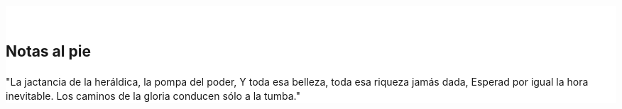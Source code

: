 </figure>

<br>

## Notas al pie

[^26]: Véase Mīṛzā, Poema VI., segunda nota.

[^27]: Es costumbre en Oriente llevar dinero en una bolsa o cinturón, atado alrededor de la cintura.

[^28]:
  "La jactancia de la heráldica, la pompa del poder,
  Y toda esa belleza, toda esa riqueza jamás dada,
  Esperad por igual la hora inevitable.
  Los caminos de la gloria conducen sólo a la tumba."

[^29]: El _Reg-i-rawān_, o «arena en movimiento», situado a cuarenta millas al norte de Kabūl, hacia las montañas de Hindu Kush, y cerca de la base de las montañas. Es una capa de arena pura, de unos 400 pies de altura y 100 de ancho, y se encuentra en un ángulo de 45°. Esta arena se mueve constantemente, y dicen que en la temporada de verano se puede escuchar un sonido como el de los tambores que sale de ella. Véase «Burnes's Cabool».

[^30]: Es decir, las señales y presagios de la proximidad del fin del mundo.

[^31]: El depósito o prenda para la observancia de la fe y la obediencia a Dios. Véase Mīrzā, Poema VI., segunda nota.

[^32]: El modo de saludo en los países orientales es levantando la mano derecha a la frente, o colocándola sobre el pecho.

[^33]: El cordón brahmánico. También un cinturón, o cordón más particularmente, usado alrededor del medio por los cristianos y judíos orientales, y por los magos persas. Fue introducido en el año 839 d. C. por el Califa Mutawakkil para distinguirlos de los musulmanes.

[^34]: El juego de palabras sobre «cabeza» y «cabeza-hombre» aquí casi se pierde en la traducción.

[^35]: Nombres de monedas árabes. El _darham_ es de plata, y el _dīnār_ de oro.

[^36]: Se refiere a la costumbre, en Oriente, de lavar los cuerpos de las personas fallecidas antes de vestirlas con sus ropas funerarias.

[^37]: Según la religión musulmana, el sol en la resurrección no estará más lejos que una milla, o (como algunos traducen la palabra, cuyo significado es ambiguo) que la longitud de una lanza, o incluso de un punzón.

[^38]: Zu-l-fiḳār, el nombre de la famosa espada de dos filos de Æali, el yerno de Muhammad, y que este último informó haber recibido del ángel Gabriel.

[^39]: En las fábulas y tradiciones de Oriente, se supone que dondequiera que haya un tesoro escondido, hay una serpiente, o serpientes, para protegerlo.

[^40]: Esta oda es muy popular como canción; pero los cantantes, probablemente, no son conscientes de la profundidad del significado que hay debajo.

[^41]: Abā Sīnd, el «padre de los ríos», el nombre dado por los afganos al Indo.

[^42]: Al Manṣūr, el nombre de un sufí que fue condenado a muerte en Bagdad, hace algunos siglos, por utilizar las palabras ![](/image/book/Islam/Selections_from_the_Poetry_of_the_Afghans/02600.jpg) «Yo soy Dios».

[^43]: La palabra árabe que se utiliza aquí en el original, y que los poetas emplean con mucha frecuencia, difícilmente puede traducirse por una palabra equivalente en el idioma inglés. La palabra española _duenna_ da el significado, pero los afganos la aplican a ambos sexos.

[^44]: Comúnmente «caravana», una compañía de viajeros o comerciantes asociados entre sí para la defensa y protección mutuas y el transporte de mercancías en Oriente.

[^45]: Véase _Reg-i-rawān_, nota en [p. 15](#p15).

[^46]: El deseo mismo, llamado también el «Padre del Deseo».

[^47]: Los amores de Majnūn y su amante Laylā son el tema de uno de los poemas místicos más célebres del poeta persa Niz̤āmī, y famoso en todo Oriente.

[^48]: Jam o Jamshed, el nombre de un antiguo rey persa, sobre el cual hay muchas fábulas. Se dice que la copa de Jamshed, llamada _jām-i-jam_, fue descubierta, llena del Elixir de la Inmortalidad, cuando se excavaban los cimientos de Persépolis, y es más famosa en Oriente que incluso la copa de Néstor entre los griegos. Ha proporcionado a los poetas numerosas alegorías y alusiones al vino, la piedra filosofal, la magia, el encantamiento, la adivinación y similares.

[^49]: El Hércules persa.

[^50]: El corcel del cielo—el firmamento, los cielos giratorios, la fortuna, el destino, el sino, etc.

[^51]: El nombre de un poeta afgano, contemporáneo de Raḥmān. Sus poemas no se encuentran en la actualidad.

[^52]: El patriarca José.

[^53]: El nombre de los poetas afganos.

[^54]: Æalam-gīr—«El conquistador del mundo»—el nombre asumido por Aurangzeb, Emperador de Hindūstān.

[^55]: Los musulmanes consideran la tierra de Egipto como el país peculiar de gobernantes presuntuosos y ambiciosos que, como el faraón, reivindicaban su divinidad.

[^56]: Nombre de un pueblo cerca de Ḳandahār, en el río Tarnak, y que durante siglos estuvo en ruinas. Se usa proverbialmente en referencia a un lugar completamente desolado y desierto.

[^57]: Dārā, el nombre persa de Darío; Shāh-i-Jahān, «el Emperador del Universo», el título asumido por el quinto mogol, soberano de Hindūstān.

[^58]: Equivalente a la respuesta de «Tus pecados recaigan sobre mí» de la Escritura, un modo común de respuesta en Afganistán y Persia.

[^59]: Véase Raḥmān, Poema IX, segunda nota.

[^60]: Khasrau, rey de Persia ([contemporáneo](./errata.htm#2) de Mahoma), habiendo sido expulsado de su reino por su tío, se refugió con el emperador griego Mauricio, con cuya ayuda derrotó al usurpador y recuperó su corona. Mientras estaba en la corte de Mauricio, Khasrau se casó con su hija Irene, quien, bajo el nombre de Shīrīn, que significa 'dulce', es muy celebrada en Oriente, debido a su singular belleza; y sus amores son el tema del célebre poema persa de Niz̤āmī.

[^61]: El antimonio negro, molido en polvo, se utiliza comúnmente en Oriente, como colirio para los ojos.


[^62]: «Hay inconsistencias tan salvajes en los pensamientos de un hombre enamorado, que a menudo he pensado que no puede haber razón para permitirle más libertad que a otros poseídos por el frenesí, pero que su temperamento no tiene ninguna malevolencia hacia ningún mortal. La devoción a su amante enciende en su mente una ternura general, que se manifiesta hacia todos los objetos, así como hacia su bella.»—Steele, Spectator, No. 336.
[^63]: Platón.
[^64]: Ciprea monetaria.
[^65]: Peshāwar, a veces escrito como arriba.
[^66]: Maḥmūd, Sultán de Ghaznī, que estaba muy apegado a su sirviente Ayāz.
[^67]: «Hay un esqueleto en cada casa.»
[^68]: Ver nota, página [29](#p29).
[^69]: El nombre de un árbol, cuyos frutos y flores son de un hermoso color rojo: el _Cercis Siliguastrum_, de los botánicos, probablemente.
[^70]: Según la creencia musulmana, Salomón sucedió a su padre David cuando tenía sólo doce años; a esa edad el Todopoderoso puso bajo su mando a toda la humanidad, las bestias de la tierra y las aves del aire, los elementos y los genios. Los pájaros eran sus asistentes constantes, protegiéndolo de las inclemencias del tiempo, mientras que su magnífico trono era llevado por los vientos a dondequiera que quisiera ir.
[^71]: Nombre de un profeta que, según la tradición oriental, fue _Wazīr_, o Ministro y General de Kaykobād, un antiguo rey de Persia. Dicen que descubrió y bebió de la fuente de la vida o inmortalidad, y que, en consecuencia, no morirá hasta que suene la última trompeta, en el Día del Juicio.
[^72]: Como el fuego puede producirse al golpear piedras entre sí, los musulmanes suponen que el fuego es inherente a la piedra y que el agua la protege.